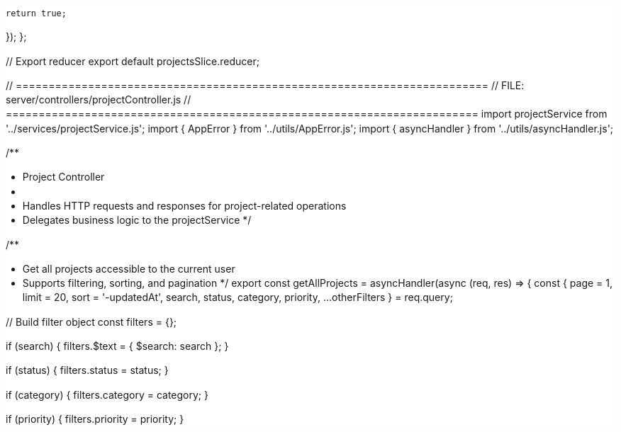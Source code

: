     return true;

});
};

// Export reducer
export default projectsSlice.reducer;

// ========================================================================
// FILE: server/controllers/projectController.js
// ========================================================================
import projectService from '../services/projectService.js';
import { AppError } from '../utils/AppError.js';
import { asyncHandler } from '../utils/asyncHandler.js';

/\*\*

- Project Controller
-
- Handles HTTP requests and responses for project-related operations
- Delegates business logic to the projectService
  \*/

/\*\*

- Get all projects accessible to the current user
- Supports filtering, sorting, and pagination
  \*/
  export const getAllProjects = asyncHandler(async (req, res) => {
  const {
  page = 1,
  limit = 20,
  sort = '-updatedAt',
  search,
  status,
  category,
  priority,
  ...otherFilters
  } = req.query;

// Build filter object
const filters = {};

if (search) {
filters.$text = { $search: search };
}

if (status) {
filters.status = status;
}

if (category) {
filters.category = category;
}

if (priority) {
filters.priority = priority;
}
